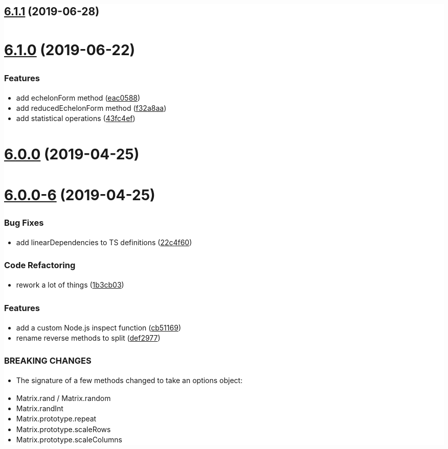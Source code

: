 

## [6.1.1](https://github.com/mljs/matrix/compare/v6.1.0...v6.1.1) (2019-06-28)



# [6.1.0](https://github.com/mljs/matrix/compare/v6.0.0...v6.1.0) (2019-06-22)


### Features

* add echelonForm method ([eac0588](https://github.com/mljs/matrix/commit/eac0588))
* add reducedEchelonForm method ([f32a8aa](https://github.com/mljs/matrix/commit/f32a8aa))
* add statistical operations ([43fc4ef](https://github.com/mljs/matrix/commit/43fc4ef))



# [6.0.0](https://github.com/mljs/matrix/compare/v6.0.0-6...v6.0.0) (2019-04-25)



# [6.0.0-6](https://github.com/mljs/matrix/compare/v6.0.0-5...v6.0.0-6) (2019-04-25)


### Bug Fixes

* add linearDependencies to TS definitions ([22c4f60](https://github.com/mljs/matrix/commit/22c4f60))


### Code Refactoring

* rework a lot of things ([1b3cb03](https://github.com/mljs/matrix/commit/1b3cb03))


### Features

* add a custom Node.js inspect function ([cb51169](https://github.com/mljs/matrix/commit/cb51169))
* rename reverse methods to split ([def2977](https://github.com/mljs/matrix/commit/def2977))


### BREAKING CHANGES

* The signature of a few methods changed to take an options object:
- Matrix.rand / Matrix.random
- Matrix.randInt
- Matrix.prototype.repeat
- Matrix.prototype.scaleRows
- Matrix.prototype.scaleColumns
